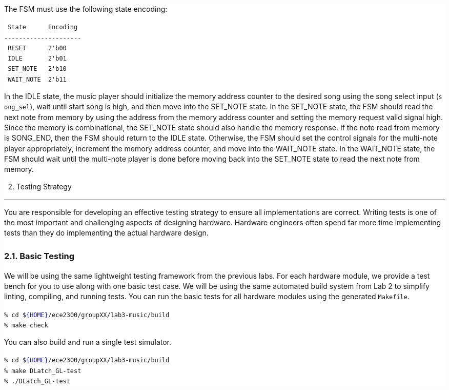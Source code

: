 The FSM must use the following state encoding:

```
 State      Encoding
---------------------
 RESET      2'b00
 IDLE       2'b01
 SET_NOTE   2'b10
 WAIT_NOTE  2'b11
```

In the IDLE state, the music player should initialize the memory address
counter to the desired song using the song select input (`song_sel`),
wait until start song is high, and then move into the SET_NOTE state. In
the SET_NOTE state, the FSM should read the next note from memory by
using the address from the memory address counter and setting the memory
request valid signal high. Since the memory is combinational, the
SET_NOTE state should also handle the memory response. If the note read
from memory is SONG_END, then the FSM should return to the IDLE state.
Otherwise, the FSM should set the control signals for the multi-note
player appropriately, increment the memory address counter, and move into
the WAIT_NOTE state. In the WAIT_NOTE state, the FSM should wait until
the multi-note player is done before moving back into the SET_NOTE state
to read the next note from memory.

2. Testing Strategy
--------------------------------------------------------------------------

You are responsible for developing an effective testing strategy to
ensure all implementations are correct. Writing tests is one of the most
important and challenging aspects of designing hardware. Hardware
engineers often spend far more time implementing tests than they do
implementing the actual hardware design.

### 2.1. Basic Testing

We will be using the same lightweight testing framework from the previous
labs. For each hardware module, we provide a test bench for you to use
along with one basic test case. We will be using the same automated build
system from Lab 2 to simplify linting, compiling, and running tests. You
can run the basic tests for all hardware modules using the generated
`Makefile`.

```bash
% cd ${HOME}/ece2300/groupXX/lab3-music/build
% make check
```

You can also build and run a single test simulator.

```bash
% cd ${HOME}/ece2300/groupXX/lab3-music/build
% make DLatch_GL-test
% ./DLatch_GL-test
```
